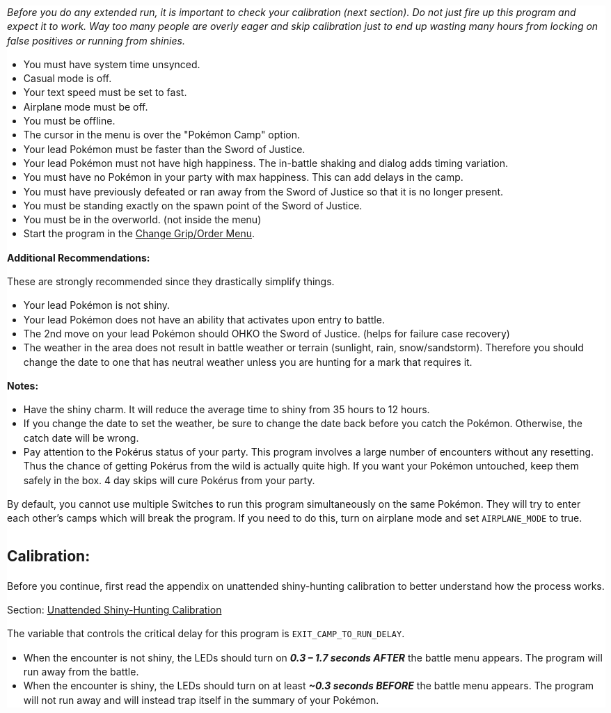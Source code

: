 *Before you do any extended run, it is important to check your calibration (next section). Do not just fire up this program and expect it to work. Way too many people are overly eager and skip calibration just to end up wasting many hours from locking on false positives or running from shinies.*

- You must have system time unsynced.
- Casual mode is off.
- Your text speed must be set to fast.
- Airplane mode must be off.
- You must be offline.
- The cursor in the menu is over the "Pokémon Camp" option.
- Your lead Pokémon must be faster than the Sword of Justice.
- Your lead Pokémon must not have high happiness. The in-battle shaking and dialog adds timing variation.
- You must have no Pokémon in your party with max happiness. This can add delays in the camp.
- You must have previously defeated or ran away from the Sword of Justice so that it is no longer present.
- You must be standing exactly on the spawn point of the Sword of Justice.
- You must be in the overworld. (not inside the menu)
- Start the program in the [Change Grip/Order Menu](../Appendix/ChangeGripOrderMenu.md).

**Additional Recommendations:**

These are strongly recommended since they drastically simplify things.
- Your lead Pokémon is not shiny.
- Your lead Pokémon does not have an ability that activates upon entry to battle.
- The 2nd move on your lead Pokémon should OHKO the Sword of Justice. (helps for failure case recovery)
- The weather in the area does not result in battle weather or terrain (sunlight, rain, snow/sandstorm). Therefore you should change the date to one that has neutral weather unless you are hunting for a mark that requires it.

**Notes:**
- Have the shiny charm. It will reduce the average time to shiny from 35 hours to 12 hours.
- If you change the date to set the weather, be sure to change the date back before you catch the Pokémon. Otherwise, the catch date will be wrong.
- Pay attention to the Pokérus status of your party. This program involves a large number of encounters without any resetting. Thus the chance of getting Pokérus from the wild is actually quite high. If you want your Pokémon untouched, keep them safely in the box. 4 day skips will cure Pokérus from your party.

By default, you cannot use multiple Switches to run this program simultaneously on the same Pokémon. They will try to enter each other’s camps which will break the program. If you need to do this, turn on airplane mode and set `AIRPLANE_MODE` to true.

## Calibration:

Before you continue, first read the appendix on unattended shiny-hunting calibration to better understand how the process works.

Section: [Unattended Shiny-Hunting Calibration](../Appendix/UnattendedShinyHuntingPrograms.md#calibration)

The variable that controls the critical delay for this program is `EXIT_CAMP_TO_RUN_DELAY`.
- When the encounter is not shiny, the LEDs should turn on ***0.3 – 1.7 seconds AFTER*** the battle menu appears. The program will run away from the battle.
- When the encounter is shiny, the LEDs should turn on at least ***~0.3 seconds BEFORE*** the battle menu appears. The program will not run away and will instead trap itself in the summary of your Pokémon.
